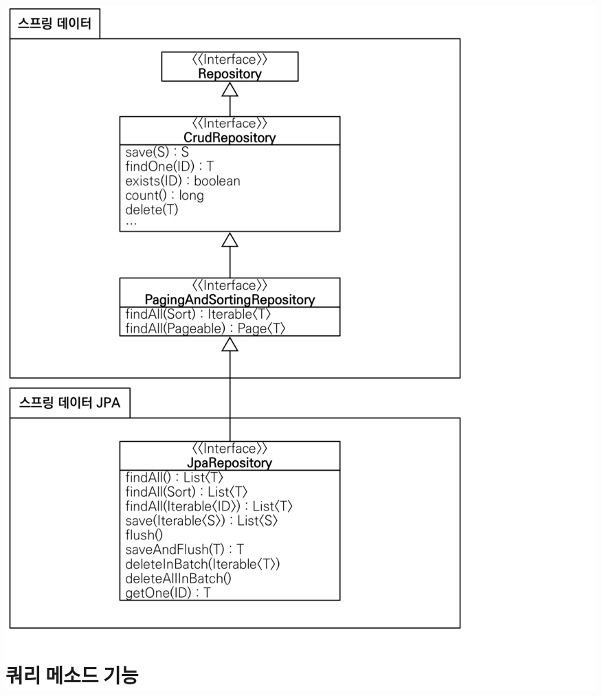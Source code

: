 ![img](/assets/img/스프링_데이터_JPA/2021-06-23_10-51-22_image.png)  


<a id="orgc1bea48"></a>

# 쿼리 메소드 기능
